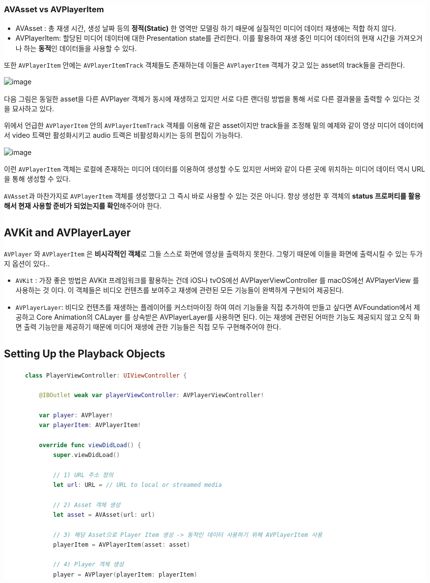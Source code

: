 ### AVAsset vs AVPlayerItem  

- AVAsset : 총 재생 시간, 생성 날짜 등의 **정적(Static)** 한 영역만 모델링 하기 때문에 실질적인 미디어 데이터 재생에는 적합 하지 않다.
- AVPlayerItem: 할당된 미디어 데이터에 대한 Presentation state를 관리한다. 이를 활용하여 재생 중인 미디어 데이터의 현재 시간을 가져오거나 하는 **동적**인 데이터들을 사용할 수 있다.


또한 `AVPlayerItem` 안에는 `AVPlayerItemTrack` 객체들도 존재하는데 이들은 `AVPlayerItem` 객체가 갖고 있는 asset의 track들을 관리한다.

<img width="745" alt="image" src="https://user-images.githubusercontent.com/33486820/65248081-8f41aa00-db2c-11e9-9443-43743cdc8d27.png">  



다음 그림은 동일한 asset을 다른 AVPlayer 객체가 동시에 재생하고 있지만 서로 다른 랜더링 방법을 통해 서로 다른 결과물을 출력할 수 있다는 것을 묘사하고 있다.

위에서 언급한 `AVPlayerItem` 안의 `AVPlayerItemTrack` 객체를 이용해 같은 asset이지만 track들을 조정해 밑의 예제와 같이 영상 미디어 데이터에서 video 트랙만 활성화시키고 audio 트랙은 비활성화시키는 등의 편집이 가능하다.

<img width="745" alt="image" src="https://user-images.githubusercontent.com/33486820/65248242-d5970900-db2c-11e9-8aba-13272e6b0f79.png">  


이런 `AVPlayerItem` 객체는 로컬에 존재하는 미디어 데이터를 이용하여 생성할 수도 있지만 서버와 같이 다른 곳에 위치하는 미디어 데이터 역시 URL을 통해 생성할 수 있다.

`AVAsset`과 마찬가지로 `AVPlayerItem` 객체를 생성했다고 그 즉시 바로 사용할 수 있는 것은 아니다. 항상 생성한 후 객체의 **status 프로퍼티를 활용해서 현재 사용할 준비가 되었는지를 확인**해주어야 한다.  



## AVKit and AVPlayerLayer  



`AVPlayer` 와 `AVPlayerItem` 은 **비시각적인 객체**로 그들 스스로 화면에 영상을 출력하지 못한다. 그렇기 때문에 이들을 화면에 출력시킬 수 있는 두가지 옵션이 있다..

- `AVKit` : 가장 좋은 방법은 AVKit 프레임워크를 활용하는 건데 iOS나 tvOS에선 AVPlayerViewController 를 macOS에선 AVPlayerView 를 사용하는 것 이다. 이 객체들은 비디오 컨텐츠를 보여주고 재생에 관련된 모든 기능들이 완벽하게 구현되어 제공된다.

- `AVPlayerLayer`: 비디오 컨텐츠를 재생하는 플레이어를 커스터마이징 하여 여러 기능들을 직접 추가하여 만들고 싶다면 AVFoundation에서 제공하고 Core Animation의 CALayer 를 상속받은 AVPlayerLayer를 사용하면 된다. 이는 재생에 관련된 어떠한 기능도 제공되지 않고 오직 화면 출력 기능만을 제공하기 때문에 미디어 재생에 관한 기능들은 직접 모두 구현해주어야 한다.  


## Setting Up the Playback Objects  


```swift
      class PlayerViewController: UIViewController {

          @IBOutlet weak var playerViewController: AVPlayerViewController!

          var player: AVPlayer!
          var playerItem: AVPlayerItem!

          override func viewDidLoad() {
              super.viewDidLoad()

              // 1) URL 주소 정의
              let url: URL = // URL to local or streamed media

              // 2) Asset 객체 생성
              let asset = AVAsset(url: url)

              // 3) 해당 Asset으로 Player Item 생성 -> 동적인 데이터 사용하기 위해 AVPlayerItem 사용
              playerItem = AVPlayerItem(asset: asset)

              // 4) Player 객체 생성
              player = AVPlayer(playerItem: playerItem)
```